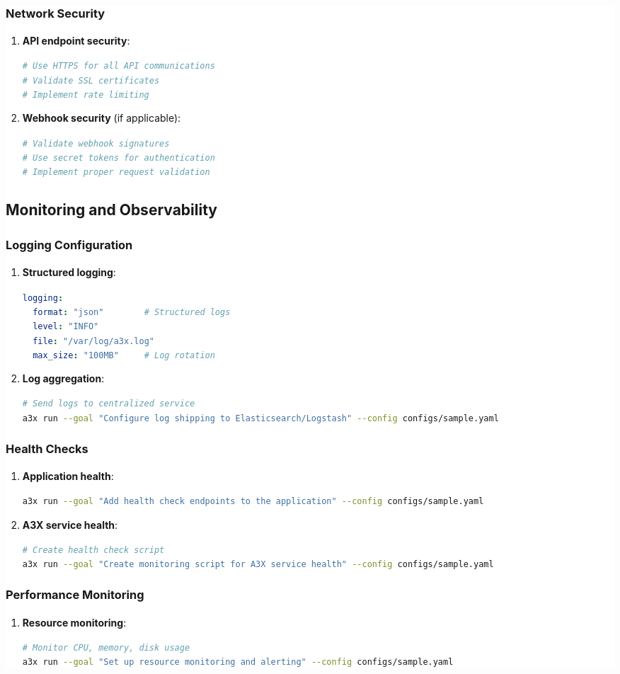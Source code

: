 ### Network Security

1. **API endpoint security**:
   ```bash
   # Use HTTPS for all API communications
   # Validate SSL certificates
   # Implement rate limiting
   ```

2. **Webhook security** (if applicable):
   ```bash
   # Validate webhook signatures
   # Use secret tokens for authentication
   # Implement proper request validation
   ```

## Monitoring and Observability

### Logging Configuration

1. **Structured logging**:
   ```yaml
   logging:
     format: "json"        # Structured logs
     level: "INFO"
     file: "/var/log/a3x.log"
     max_size: "100MB"     # Log rotation
   ```

2. **Log aggregation**:
   ```bash
   # Send logs to centralized service
   a3x run --goal "Configure log shipping to Elasticsearch/Logstash" --config configs/sample.yaml
   ```

### Health Checks

1. **Application health**:
   ```bash
   a3x run --goal "Add health check endpoints to the application" --config configs/sample.yaml
   ```

2. **A3X service health**:
   ```bash
   # Create health check script
   a3x run --goal "Create monitoring script for A3X service health" --config configs/sample.yaml
   ```

### Performance Monitoring

1. **Resource monitoring**:
   ```bash
   # Monitor CPU, memory, disk usage
   a3x run --goal "Set up resource monitoring and alerting" --config configs/sample.yaml
   ```
